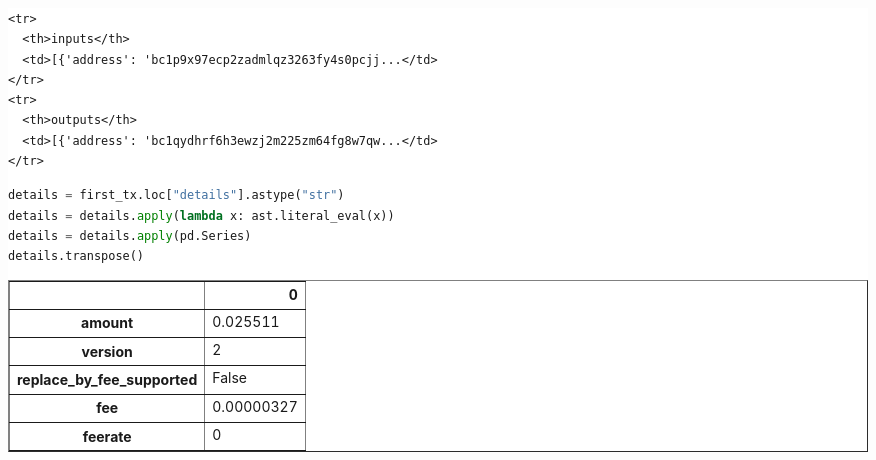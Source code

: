     <tr>
      <th>inputs</th>
      <td>[{'address': 'bc1p9x97ecp2zadmlqz3263fy4s0pcjj...</td>
    </tr>
    <tr>
      <th>outputs</th>
      <td>[{'address': 'bc1qydhrf6h3ewzj2m225zm64fg8w7qw...</td>
    </tr>
  </tbody>
</table>
</div>




```python
details = first_tx.loc["details"].astype("str")
details = details.apply(lambda x: ast.literal_eval(x))
details = details.apply(pd.Series)
details.transpose()
```




<div>
<style scoped>
    .dataframe tbody tr th:only-of-type {
        vertical-align: middle;
    }

    .dataframe tbody tr th {
        vertical-align: top;
    }

    .dataframe thead th {
        text-align: right;
    }
</style>
<table border="1" class="dataframe">
  <thead>
    <tr style="text-align: right;">
      <th></th>
      <th>0</th>
    </tr>
  </thead>
  <tbody>
    <tr>
      <th>amount</th>
      <td>0.025511</td>
    </tr>
    <tr>
      <th>version</th>
      <td>2</td>
    </tr>
    <tr>
      <th>replace_by_fee_supported</th>
      <td>False</td>
    </tr>
    <tr>
      <th>fee</th>
      <td>0.00000327</td>
    </tr>
    <tr>
      <th>feerate</th>
      <td>0</td>
    </tr>
    <tr>